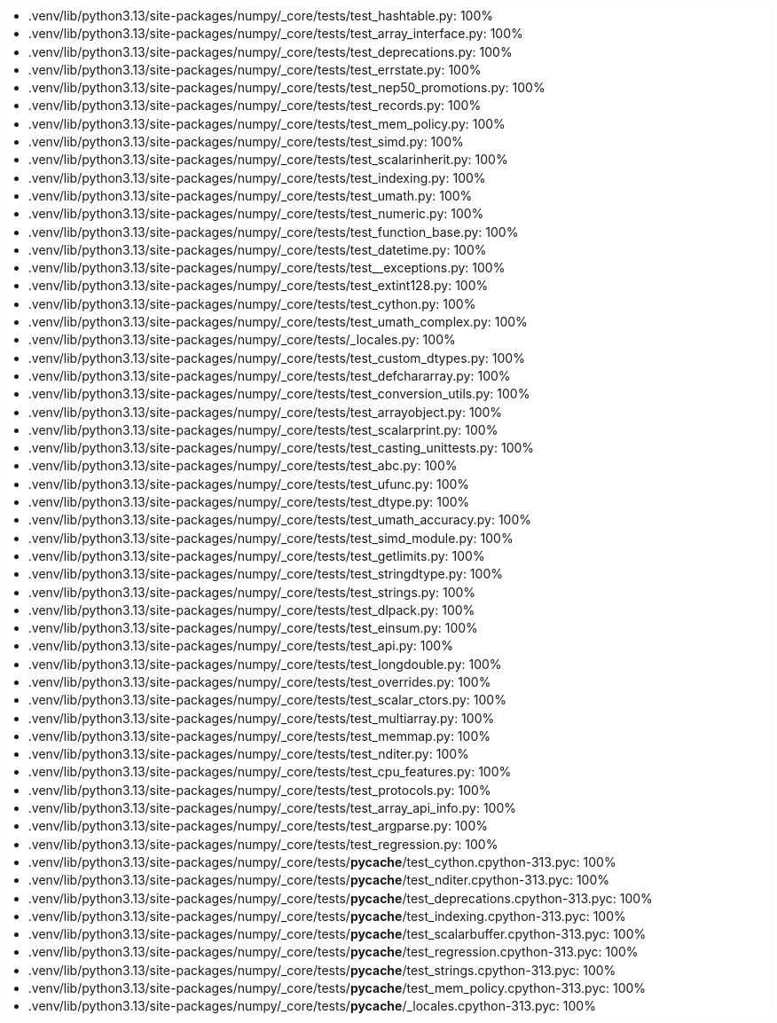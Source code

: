 - .venv/lib/python3.13/site-packages/numpy/_core/tests/test_hashtable.py: 100%
- .venv/lib/python3.13/site-packages/numpy/_core/tests/test_array_interface.py: 100%
- .venv/lib/python3.13/site-packages/numpy/_core/tests/test_deprecations.py: 100%
- .venv/lib/python3.13/site-packages/numpy/_core/tests/test_errstate.py: 100%
- .venv/lib/python3.13/site-packages/numpy/_core/tests/test_nep50_promotions.py: 100%
- .venv/lib/python3.13/site-packages/numpy/_core/tests/test_records.py: 100%
- .venv/lib/python3.13/site-packages/numpy/_core/tests/test_mem_policy.py: 100%
- .venv/lib/python3.13/site-packages/numpy/_core/tests/test_simd.py: 100%
- .venv/lib/python3.13/site-packages/numpy/_core/tests/test_scalarinherit.py: 100%
- .venv/lib/python3.13/site-packages/numpy/_core/tests/test_indexing.py: 100%
- .venv/lib/python3.13/site-packages/numpy/_core/tests/test_umath.py: 100%
- .venv/lib/python3.13/site-packages/numpy/_core/tests/test_numeric.py: 100%
- .venv/lib/python3.13/site-packages/numpy/_core/tests/test_function_base.py: 100%
- .venv/lib/python3.13/site-packages/numpy/_core/tests/test_datetime.py: 100%
- .venv/lib/python3.13/site-packages/numpy/_core/tests/test__exceptions.py: 100%
- .venv/lib/python3.13/site-packages/numpy/_core/tests/test_extint128.py: 100%
- .venv/lib/python3.13/site-packages/numpy/_core/tests/test_cython.py: 100%
- .venv/lib/python3.13/site-packages/numpy/_core/tests/test_umath_complex.py: 100%
- .venv/lib/python3.13/site-packages/numpy/_core/tests/_locales.py: 100%
- .venv/lib/python3.13/site-packages/numpy/_core/tests/test_custom_dtypes.py: 100%
- .venv/lib/python3.13/site-packages/numpy/_core/tests/test_defchararray.py: 100%
- .venv/lib/python3.13/site-packages/numpy/_core/tests/test_conversion_utils.py: 100%
- .venv/lib/python3.13/site-packages/numpy/_core/tests/test_arrayobject.py: 100%
- .venv/lib/python3.13/site-packages/numpy/_core/tests/test_scalarprint.py: 100%
- .venv/lib/python3.13/site-packages/numpy/_core/tests/test_casting_unittests.py: 100%
- .venv/lib/python3.13/site-packages/numpy/_core/tests/test_abc.py: 100%
- .venv/lib/python3.13/site-packages/numpy/_core/tests/test_ufunc.py: 100%
- .venv/lib/python3.13/site-packages/numpy/_core/tests/test_dtype.py: 100%
- .venv/lib/python3.13/site-packages/numpy/_core/tests/test_umath_accuracy.py: 100%
- .venv/lib/python3.13/site-packages/numpy/_core/tests/test_simd_module.py: 100%
- .venv/lib/python3.13/site-packages/numpy/_core/tests/test_getlimits.py: 100%
- .venv/lib/python3.13/site-packages/numpy/_core/tests/test_stringdtype.py: 100%
- .venv/lib/python3.13/site-packages/numpy/_core/tests/test_strings.py: 100%
- .venv/lib/python3.13/site-packages/numpy/_core/tests/test_dlpack.py: 100%
- .venv/lib/python3.13/site-packages/numpy/_core/tests/test_einsum.py: 100%
- .venv/lib/python3.13/site-packages/numpy/_core/tests/test_api.py: 100%
- .venv/lib/python3.13/site-packages/numpy/_core/tests/test_longdouble.py: 100%
- .venv/lib/python3.13/site-packages/numpy/_core/tests/test_overrides.py: 100%
- .venv/lib/python3.13/site-packages/numpy/_core/tests/test_scalar_ctors.py: 100%
- .venv/lib/python3.13/site-packages/numpy/_core/tests/test_multiarray.py: 100%
- .venv/lib/python3.13/site-packages/numpy/_core/tests/test_memmap.py: 100%
- .venv/lib/python3.13/site-packages/numpy/_core/tests/test_nditer.py: 100%
- .venv/lib/python3.13/site-packages/numpy/_core/tests/test_cpu_features.py: 100%
- .venv/lib/python3.13/site-packages/numpy/_core/tests/test_protocols.py: 100%
- .venv/lib/python3.13/site-packages/numpy/_core/tests/test_array_api_info.py: 100%
- .venv/lib/python3.13/site-packages/numpy/_core/tests/test_argparse.py: 100%
- .venv/lib/python3.13/site-packages/numpy/_core/tests/test_regression.py: 100%
- .venv/lib/python3.13/site-packages/numpy/_core/tests/__pycache__/test_cython.cpython-313.pyc: 100%
- .venv/lib/python3.13/site-packages/numpy/_core/tests/__pycache__/test_nditer.cpython-313.pyc: 100%
- .venv/lib/python3.13/site-packages/numpy/_core/tests/__pycache__/test_deprecations.cpython-313.pyc: 100%
- .venv/lib/python3.13/site-packages/numpy/_core/tests/__pycache__/test_indexing.cpython-313.pyc: 100%
- .venv/lib/python3.13/site-packages/numpy/_core/tests/__pycache__/test_scalarbuffer.cpython-313.pyc: 100%
- .venv/lib/python3.13/site-packages/numpy/_core/tests/__pycache__/test_regression.cpython-313.pyc: 100%
- .venv/lib/python3.13/site-packages/numpy/_core/tests/__pycache__/test_strings.cpython-313.pyc: 100%
- .venv/lib/python3.13/site-packages/numpy/_core/tests/__pycache__/test_mem_policy.cpython-313.pyc: 100%
- .venv/lib/python3.13/site-packages/numpy/_core/tests/__pycache__/_locales.cpython-313.pyc: 100%